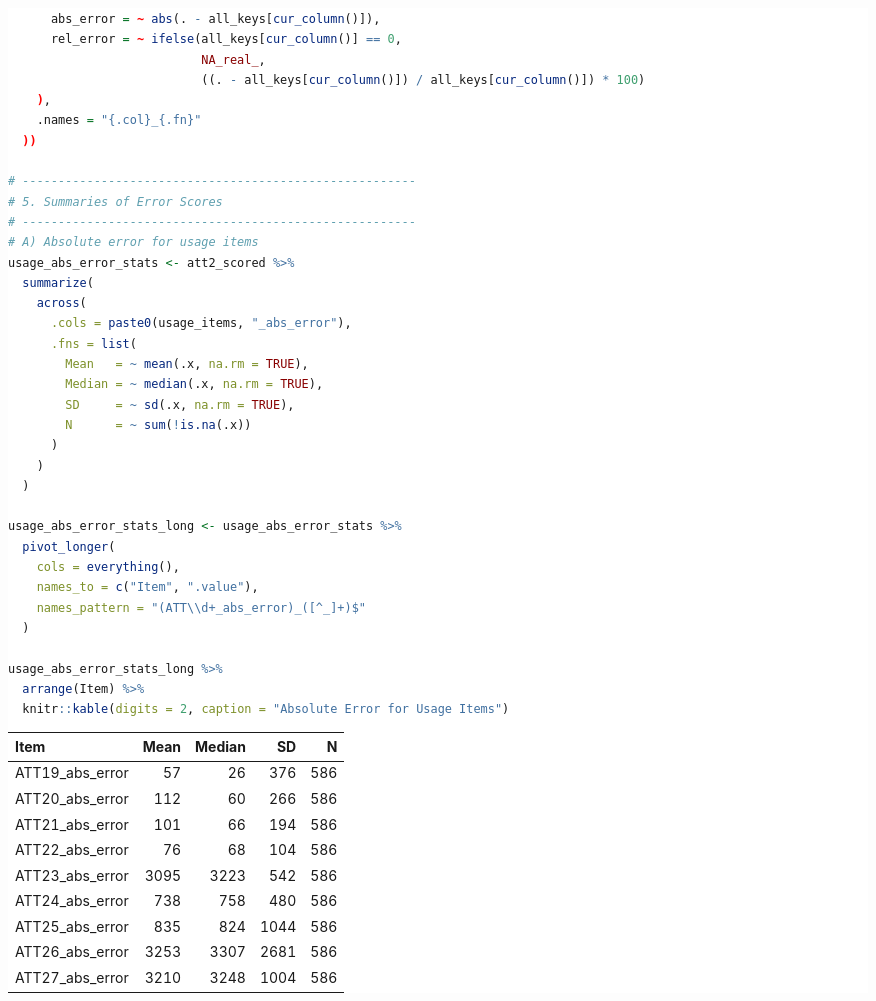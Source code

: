 ``` r
      abs_error = ~ abs(. - all_keys[cur_column()]),
      rel_error = ~ ifelse(all_keys[cur_column()] == 0,
                           NA_real_,
                           ((. - all_keys[cur_column()]) / all_keys[cur_column()]) * 100)
    ),
    .names = "{.col}_{.fn}"
  ))

# -------------------------------------------------------
# 5. Summaries of Error Scores
# -------------------------------------------------------
# A) Absolute error for usage items
usage_abs_error_stats <- att2_scored %>%
  summarize(
    across(
      .cols = paste0(usage_items, "_abs_error"),
      .fns = list(
        Mean   = ~ mean(.x, na.rm = TRUE),
        Median = ~ median(.x, na.rm = TRUE),
        SD     = ~ sd(.x, na.rm = TRUE),
        N      = ~ sum(!is.na(.x))
      )
    )
  )

usage_abs_error_stats_long <- usage_abs_error_stats %>%
  pivot_longer(
    cols = everything(),
    names_to = c("Item", ".value"),
    names_pattern = "(ATT\\d+_abs_error)_([^_]+)$"
  )

usage_abs_error_stats_long %>%
  arrange(Item) %>%
  knitr::kable(digits = 2, caption = "Absolute Error for Usage Items")
```

| Item            | Mean | Median |   SD |   N |
|:----------------|-----:|-------:|-----:|----:|
| ATT19_abs_error |   57 |     26 |  376 | 586 |
| ATT20_abs_error |  112 |     60 |  266 | 586 |
| ATT21_abs_error |  101 |     66 |  194 | 586 |
| ATT22_abs_error |   76 |     68 |  104 | 586 |
| ATT23_abs_error | 3095 |   3223 |  542 | 586 |
| ATT24_abs_error |  738 |    758 |  480 | 586 |
| ATT25_abs_error |  835 |    824 | 1044 | 586 |
| ATT26_abs_error | 3253 |   3307 | 2681 | 586 |
| ATT27_abs_error | 3210 |   3248 | 1004 | 586 |
